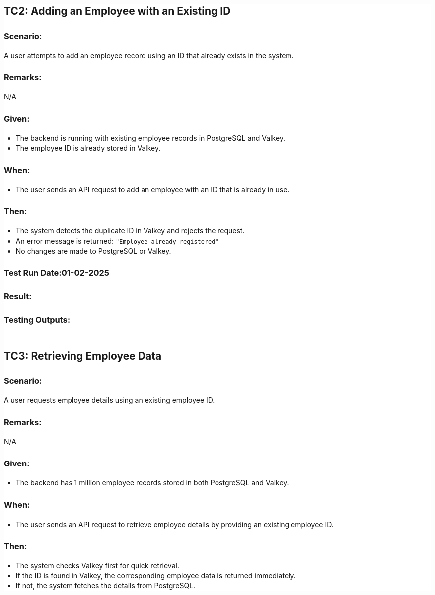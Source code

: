 ## TC2: Adding an Employee with an Existing ID

### Scenario:
A user attempts to add an employee record using an ID that already exists in the system.

### Remarks:
N/A

### Given:
- The backend is running with existing employee records in PostgreSQL and Valkey.
- The employee ID is already stored in Valkey.

### When:
- The user sends an API request to add an employee with an ID that is already in use.

### Then:
- The system detects the duplicate ID in Valkey and rejects the request.
- An error message is returned: `"Employee already registered"`
- No changes are made to PostgreSQL or Valkey.

### Test Run Date:01-02-2025


### Result: 


### Testing Outputs:


---

## TC3: Retrieving Employee Data

### Scenario:
A user requests employee details using an existing employee ID.

### Remarks:
N/A

### Given:
- The backend has 1 million employee records stored in both PostgreSQL and Valkey.

### When:
- The user sends an API request to retrieve employee details by providing an existing employee ID.

### Then:
- The system checks Valkey first for quick retrieval.
- If the ID is found in Valkey, the corresponding employee data is returned immediately.
- If not, the system fetches the details from PostgreSQL.
